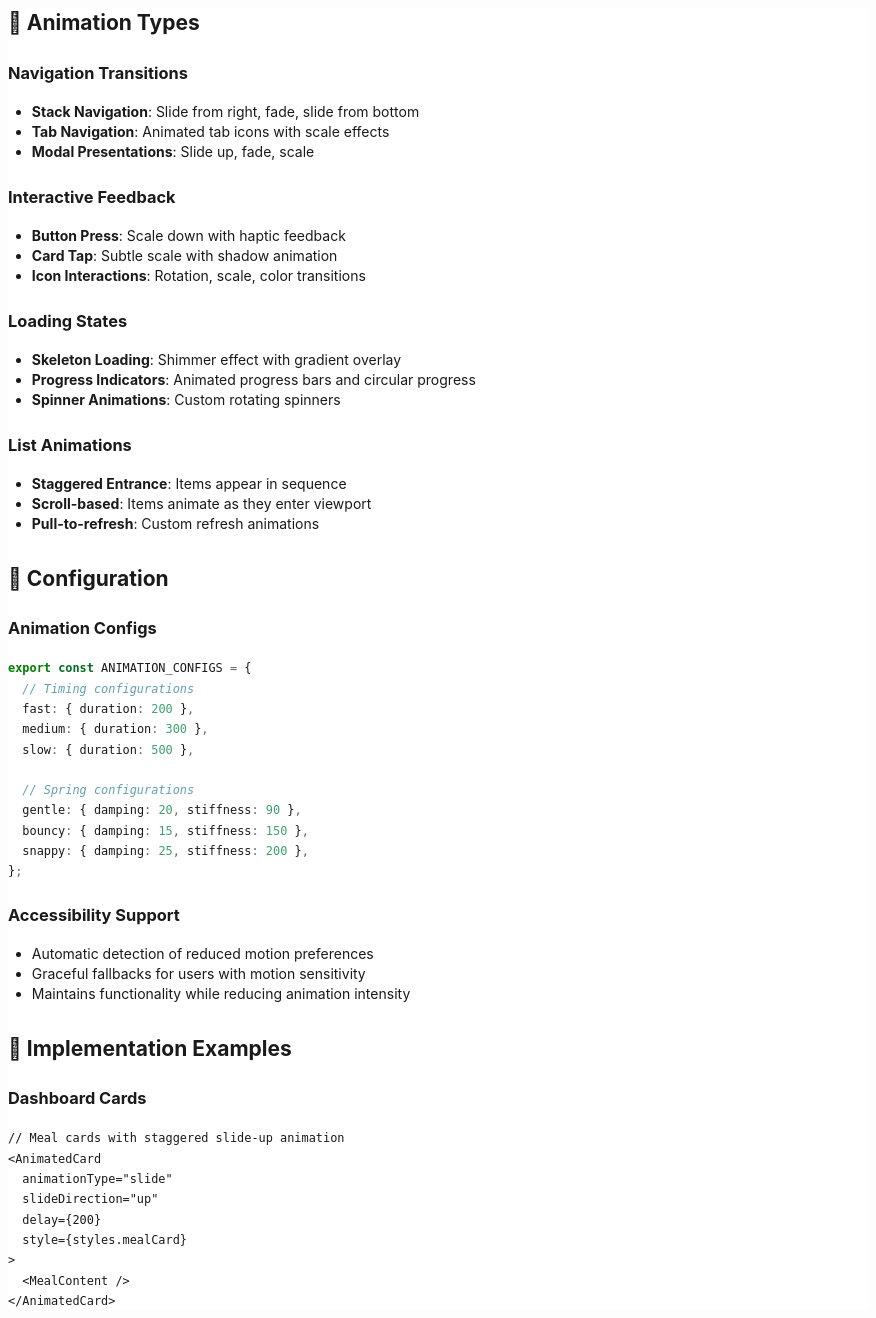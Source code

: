 ## 🎨 Animation Types

### Navigation Transitions
- **Stack Navigation**: Slide from right, fade, slide from bottom
- **Tab Navigation**: Animated tab icons with scale effects
- **Modal Presentations**: Slide up, fade, scale

### Interactive Feedback
- **Button Press**: Scale down with haptic feedback
- **Card Tap**: Subtle scale with shadow animation
- **Icon Interactions**: Rotation, scale, color transitions

### Loading States
- **Skeleton Loading**: Shimmer effect with gradient overlay
- **Progress Indicators**: Animated progress bars and circular progress
- **Spinner Animations**: Custom rotating spinners

### List Animations
- **Staggered Entrance**: Items appear in sequence
- **Scroll-based**: Items animate as they enter viewport
- **Pull-to-refresh**: Custom refresh animations

## 🔧 Configuration

### Animation Configs
```typescript
export const ANIMATION_CONFIGS = {
  // Timing configurations
  fast: { duration: 200 },
  medium: { duration: 300 },
  slow: { duration: 500 },
  
  // Spring configurations
  gentle: { damping: 20, stiffness: 90 },
  bouncy: { damping: 15, stiffness: 150 },
  snappy: { damping: 25, stiffness: 200 },
};
```

### Accessibility Support
- Automatic detection of reduced motion preferences
- Graceful fallbacks for users with motion sensitivity
- Maintains functionality while reducing animation intensity

## 📱 Implementation Examples

### Dashboard Cards
```tsx
// Meal cards with staggered slide-up animation
<AnimatedCard 
  animationType="slide" 
  slideDirection="up" 
  delay={200}
  style={styles.mealCard}
>
  <MealContent />
</AnimatedCard>
```

